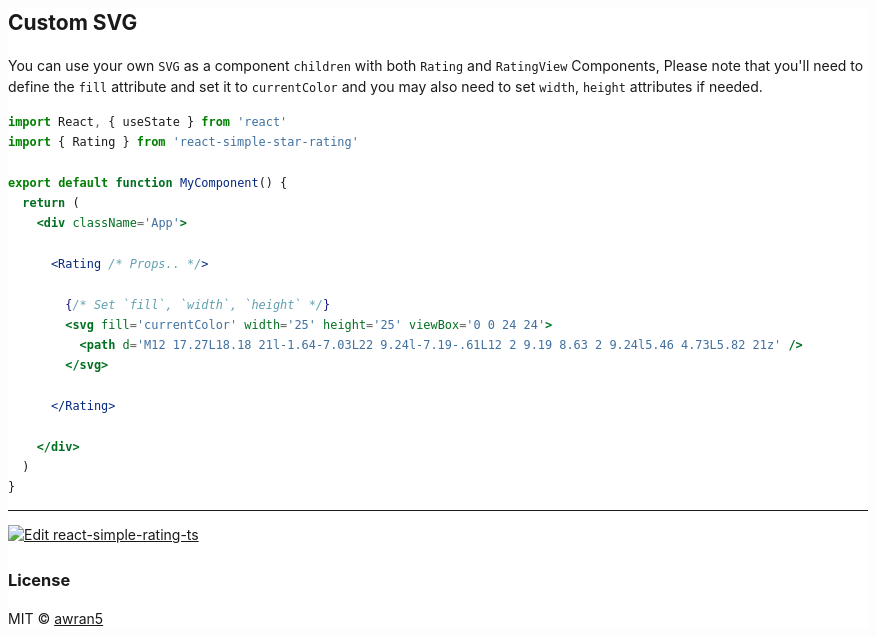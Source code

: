 
## Custom SVG

You can use your own `SVG` as a component `children` with both `Rating` and `RatingView` Components, Please note that you'll need to define the `fill` attribute and set it to `currentColor` and you may also need to set `width`, `height` attributes if needed.

```jsx
import React, { useState } from 'react'
import { Rating } from 'react-simple-star-rating'

export default function MyComponent() {
  return (
    <div className='App'>
    
      <Rating /* Props.. */>
      
        {/* Set `fill`, `width`, `height` */}
        <svg fill='currentColor' width='25' height='25' viewBox='0 0 24 24'>
          <path d='M12 17.27L18.18 21l-1.64-7.03L22 9.24l-7.19-.61L12 2 9.19 8.63 2 9.24l5.46 4.73L5.82 21z' />
        </svg>
        
      </Rating>
      
    </div>
  )
}
```

---


[![Edit react-simple-rating-ts](https://codesandbox.io/static/img/play-codesandbox.svg)](https://codesandbox.io/s/react-simple-rating-ts-fzmpu?fontsize=14&hidenavigation=1&theme=dark)

### License

MIT © [awran5](https://github.com/awran5/)

